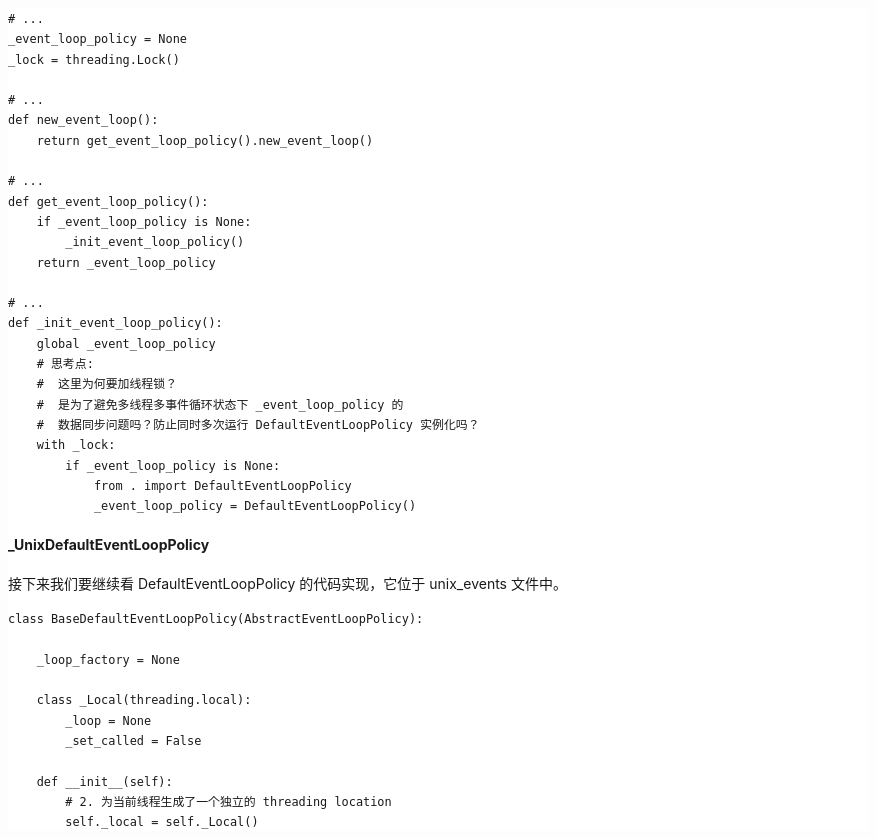     
    # ...
    _event_loop_policy = None
    _lock = threading.Lock()
    
    # ...
    def new_event_loop():
        return get_event_loop_policy().new_event_loop()
    
    # ...
    def get_event_loop_policy():
        if _event_loop_policy is None:
            _init_event_loop_policy()
        return _event_loop_policy
    
    # ...
    def _init_event_loop_policy():
        global _event_loop_policy
        # 思考点:
        #  这里为何要加线程锁？
        #  是为了避免多线程多事件循环状态下 _event_loop_policy 的
        #  数据同步问题吗？防止同时多次运行 DefaultEventLoopPolicy 实例化吗？
        with _lock:
            if _event_loop_policy is None:
                from . import DefaultEventLoopPolicy
                _event_loop_policy = DefaultEventLoopPolicy()
    

#### \_UnixDefaultEventLoopPolicy

接下来我们要继续看 DefaultEventLoopPolicy 的代码实现，它位于 unix\_events 文件中。

    class BaseDefaultEventLoopPolicy(AbstractEventLoopPolicy):
    
        _loop_factory = None
    
        class _Local(threading.local):
            _loop = None
            _set_called = False
    
        def __init__(self):
            # 2. 为当前线程生成了一个独立的 threading location
            self._local = self._Local()
    